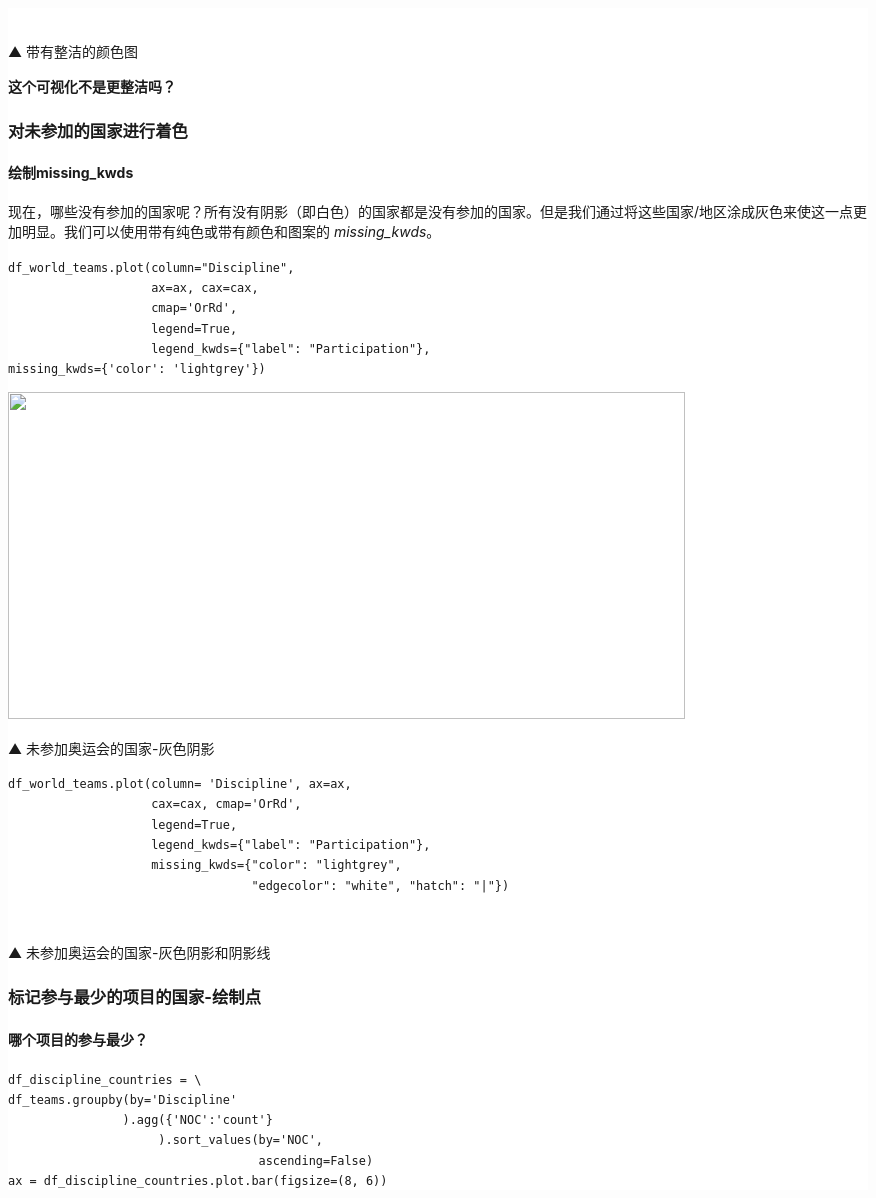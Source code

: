 ![Image](data:image/gif;base64,iVBORw0KGgoAAAANSUhEUgAAAAEAAAABCAYAAAAfFcSJAAAADUlEQVQImWNgYGBgAAAABQABh6FO1AAAAABJRU5ErkJggg==)

▲ 带有整洁的颜色图

**这个可视化不是更整洁吗？**

### 对未参加的国家进行着色

#### 绘制missing_kwds

现在，哪些没有参加的国家呢？所有没有阴影（即白色）的国家都是没有参加的国家。但是我们通过将这些国家/地区涂成灰色来使这一点更加明显。我们可以使用带有纯色或带有颜色和图案的 *missing_kwds*。

```
df_world_teams.plot(column="Discipline", 
                    ax=ax, cax=cax, 
                    cmap='OrRd',
                    legend=True, 
                    legend_kwds={"label": "Participation"},
missing_kwds={'color': 'lightgrey'})

```

<img width="677" height="327" src="../../../_resources/640_wx_fmt_png_wxfrom_5_wx_lazy__7f06c304c6ac4b0ea.png"/>

▲ 未参加奥运会的国家-灰色阴影

```
df_world_teams.plot(column= 'Discipline', ax=ax,  
                    cax=cax, cmap='OrRd', 
                    legend=True, 
                    legend_kwds={"label": "Participation"}, 
                    missing_kwds={"color": "lightgrey", 
                                  "edgecolor": "white", "hatch": "|"})

```

![Image](data:image/gif;base64,iVBORw0KGgoAAAANSUhEUgAAAAEAAAABCAYAAAAfFcSJAAAADUlEQVQImWNgYGBgAAAABQABh6FO1AAAAABJRU5ErkJggg==)

▲ 未参加奥运会的国家-灰色阴影和阴影线

### 标记参与最少的项目的国家-绘制点

#### 哪个项目的参与最少？

```
df_discipline_countries = \
df_teams.groupby(by='Discipline'
                ).agg({'NOC':'count'}
                     ).sort_values(by='NOC', 
                                   ascending=False)
ax = df_discipline_countries.plot.bar(figsize=(8, 6))

```
